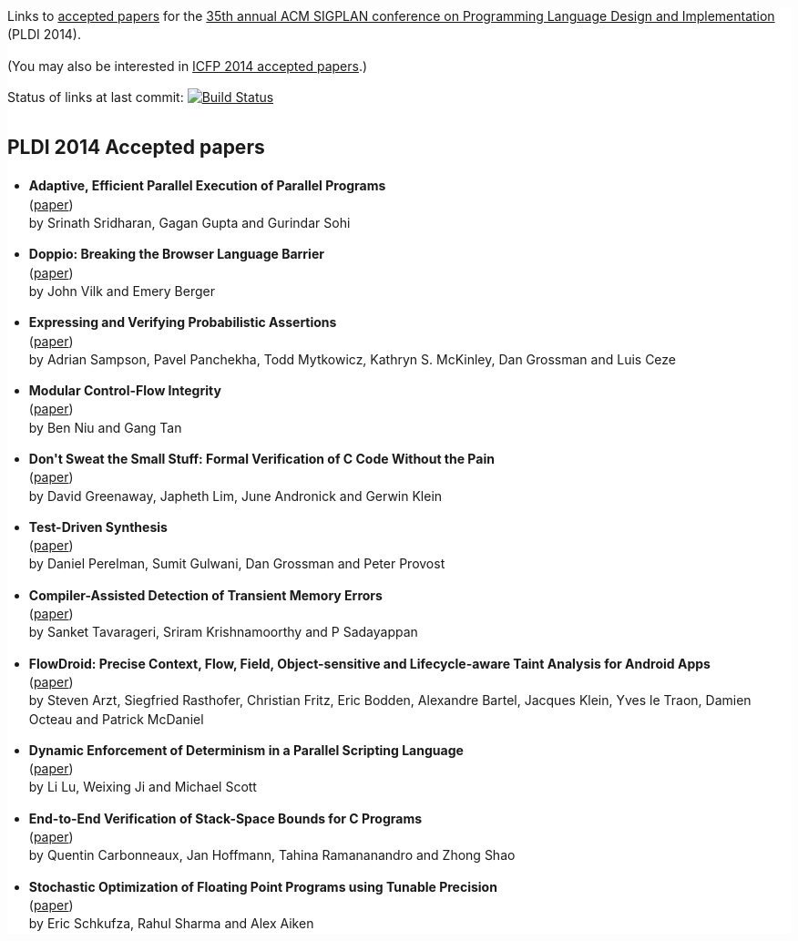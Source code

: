 Links to [accepted papers][pldi14-accepted] for the [35th annual ACM SIGPLAN conference on Programming Language Design and Implementation][pldi14] (PLDI 2014).

[pldi14]: http://conferences.inf.ed.ac.uk/pldi2014/
[pldi14-accepted]: http://conferences.inf.ed.ac.uk/pldi2014/acceptedpapers.html

(You may also be interested in [ICFP 2014 accepted papers][icfp14].)

Status of links at last commit: [![Build Status](https://travis-ci.org/yallop/pldi2014-papers.svg)](https://travis-ci.org/yallop/pldi2014-papers)

[icfp14]: https://github.com/yallop/icfp2014-papers

## PLDI 2014 Accepted papers

* **Adaptive, Efficient Parallel Execution of Parallel Programs**  
    ([paper](http://ftp.cs.wisc.edu/sohi/papers/2014/PLDI_2014_Adaptive.pdf))  
    by Srinath Sridharan, Gagan Gupta and Gurindar Sohi

* **Doppio: Breaking the Browser Language Barrier**  
    ([paper](http://jvilk.github.io/doppio-demo/paper.pdf))  
    by John Vilk and Emery Berger

* **Expressing and Verifying Probabilistic Assertions**  
    ([paper](http://homes.cs.washington.edu/~luisceze/publications/passert-pldi2014.pdf))  
    by Adrian Sampson, Pavel Panchekha, Todd Mytkowicz, Kathryn S. McKinley, Dan Grossman and Luis Ceze

* **Modular Control-Flow Integrity**  
    ([paper](http://www.cse.lehigh.edu/~gtan/paper/mcfi.pdf))  
    by Ben Niu and Gang Tan

* **Don't Sweat the Small Stuff: Formal Verification of C Code Without the Pain**  
    ([paper](http://www.nicta.com.au/pub?doc=7629&filename=nicta_publication_7629.pdf))  
    by David Greenaway, Japheth Lim, June Andronick and Gerwin Klein

* **Test-Driven Synthesis**  
    ([paper](http://research.microsoft.com/en-us/um/people/sumitg/pubs/pldi14-tds.pdf))  
    by Daniel Perelman, Sumit Gulwani, Dan Grossman and Peter Provost

* **Compiler-Assisted Detection of Transient Memory Errors**  
    ([paper](http://web.cse.ohio-state.edu/~tavarage/papers/TR02.pdf))  
    by Sanket Tavarageri, Sriram Krishnamoorthy and P Sadayappan

* **FlowDroid: Precise Context, Flow, Field, Object-sensitive and Lifecycle-aware Taint Analysis for Android Apps**  
    ([paper](http://www.bodden.de/pubs/far+14flowdroid.pdf))  
    by Steven Arzt, Siegfried Rasthofer, Christian Fritz, Eric Bodden, Alexandre Bartel, Jacques Klein, Yves le Traon, Damien Octeau and Patrick McDaniel

* **Dynamic Enforcement of Determinism in a Parallel Scripting Language**  
    ([paper](http://www.cs.rochester.edu/u/scott/papers/2014_PLDI_DPR.pdf))  
    by Li Lu, Weixing Ji and Michael Scott

* **End-to-End Verification of Stack-Space Bounds for C Programs**  
    ([paper](http://flint.cs.yale.edu/flint/publications/veristack.pdf))  
    by Quentin Carbonneaux, Jan Hoffmann, Tahina Ramananandro and Zhong Shao

* **Stochastic Optimization of Floating Point Programs using Tunable Precision**  
    ([paper](http://web.stanford.edu/~sharmar/pubs/fp.pdf))  
    by Eric Schkufza, Rahul Sharma and Alex Aiken
